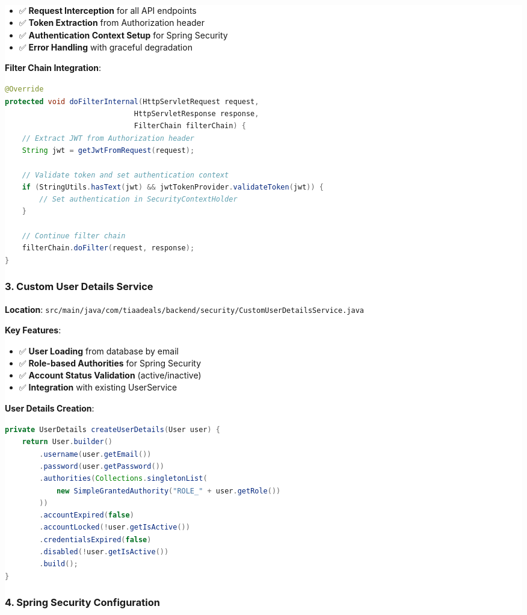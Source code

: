 - ✅ **Request Interception** for all API endpoints
- ✅ **Token Extraction** from Authorization header
- ✅ **Authentication Context Setup** for Spring Security
- ✅ **Error Handling** with graceful degradation

**Filter Chain Integration**:

```java
@Override
protected void doFilterInternal(HttpServletRequest request,
                              HttpServletResponse response,
                              FilterChain filterChain) {
    // Extract JWT from Authorization header
    String jwt = getJwtFromRequest(request);

    // Validate token and set authentication context
    if (StringUtils.hasText(jwt) && jwtTokenProvider.validateToken(jwt)) {
        // Set authentication in SecurityContextHolder
    }

    // Continue filter chain
    filterChain.doFilter(request, response);
}
```

### 3. Custom User Details Service

**Location**: `src/main/java/com/tiaadeals/backend/security/CustomUserDetailsService.java`

**Key Features**:

- ✅ **User Loading** from database by email
- ✅ **Role-based Authorities** for Spring Security
- ✅ **Account Status Validation** (active/inactive)
- ✅ **Integration** with existing UserService

**User Details Creation**:

```java
private UserDetails createUserDetails(User user) {
    return User.builder()
        .username(user.getEmail())
        .password(user.getPassword())
        .authorities(Collections.singletonList(
            new SimpleGrantedAuthority("ROLE_" + user.getRole())
        ))
        .accountExpired(false)
        .accountLocked(!user.getIsActive())
        .credentialsExpired(false)
        .disabled(!user.getIsActive())
        .build();
}
```

### 4. Spring Security Configuration
